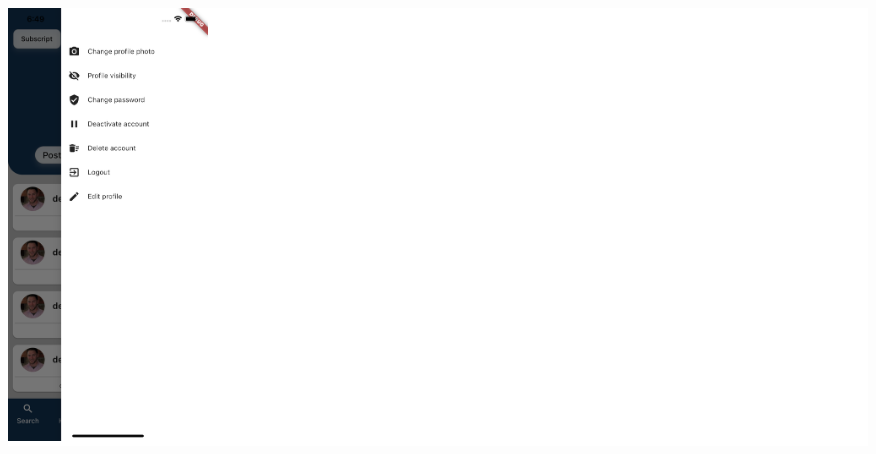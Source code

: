 <img src="https://raw.githubusercontent.com/Flutter-Social-Media-Clone/Flutter-Social-Media-Clone/main/images/profile_with_navbar.png" width="200">
